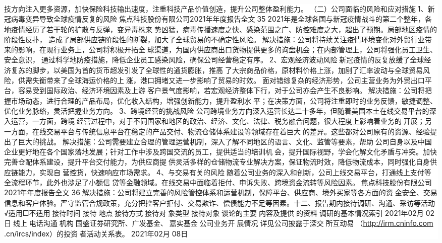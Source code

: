技方向注入更多资源，加快保险科技输出速度，注重科技产品价值创造，提升公司整体盈利能力。
（二）公司面临的风险和应对措施
1、新冠病毒变异导致全球疫情反复的风险
焦点科技股份有限公司2021年年度报告全文
35
2021年是全球各国与新冠疫情战斗的第二个整年，各地疫情经历了若干轮的扩散与反弹，变异毒株来
势凶猛，病毒传播速度之快、感染范围之广、防控难度之大，超出了预期。局部地区疫情的阶段性反扑，
造成了局部供应链阶段性的断裂，加大了全球贸易的不确定性风险。
解决措施：公司将持续关注疫情环境变化对外贸行业带来的影响，在现行业务上，公司将积极开拓全
球渠道，为国内供应商出口货物提供更多的询盘机会；在内部管理上，公司将强化员工卫生、安全意识，
通过科学地防疫措施，降低企业员工感染风险，确保公司经营稳定有序。
2、宏观经济波动风险
新冠疫情的反复放缓了全球经济复苏的脚步，以美国为首的货币超发引发了全球性的通货膨胀，推高
了大宗商品价格，原材料价格上涨，加剧了汇率波动与全球贸易风险，供需失衡带来了全球海运价格的上
涨，港口拥堵又进一步影响了贸易的时效。
面对错综复杂的经济形势，公司主营业务为外贸出口平台，容易受到国际政治、经济环境因素及上游
客户景气度影响，若宏观经济整体下行，对于公司亦会产生不良影响。
解决措施：公司将把握市场动态，进行合理的产品布局，优化收入结构，增强创新能力，提升盈利水
平；在决策方面，公司将注重即时的业务反馈，敏捷调整、优化业务脉络，灵活把握业务方向。
3、跨境经营的挑战风险
公司跨境业务方向深入运营长达二十多年，但随着美国本土在线交易平台的深入运营，一方面，跨境
经营过程中，对于不同国家和地区的政治、经济、文化、法律、税务融合问题，很大程度上影响着业务的
开展；另一方面，在线交易平台与传统信息平台在稳定的产品交付、物流仓储体系建设等领域存在着巨大
的差异。这些都对公司原有的资源、经验提出了巨大的挑战。
解决措施：公司需要建立合理的管理运营机制，深入了解不同地区的语言、文化、监管等要素，帮助
公司自身以及中国企业更好地在各个国家落地发展；针对工作中涉及跨国交流的员工，提供适当的培训机
会，提升国际视野，学会化解文化矛盾与冲突。加快完善仓配体系建设，提升平台交付能力，为供应商提
供灵活多样的仓储物流专业解决方案，保证物流时效，降低物流成本，同时强化自身供应链能力，实现自
营控货，快速响应市场需求。
4、与交易有关的风险
随着公司业务的深入和创新，公司上线交易平台，打通线上支付等全流程环节，此外也涉足了小额信
贷等金融领域。在线交易中面临着拒付、申诉失败、跨境资金流转等风险因素。
焦点科技股份有限公司2021年年度报告全文
36
解决措施：公司将建立完善的风险管控体系和运营机制，保障平台、供应商、境外买家等各方面的资
金安全、交易信息和客户体验。严守监管合规政策，充分把控客户拒付、交易欺诈、偿债能力不足等因素。十二、报告期内接待调研、沟通、采访等活动
√适用□不适用
接待时间
接待
地点
接待方式
接待对
象类型
接待对象
谈论的主要
内容及提供
的资料
调研的基本情况索引
2021年02月
02日
线上
电话沟通
机构
国盛证券研究所、广发基金、
嘉实基金
公司业务开
展情况
详见公司披露于深交
所互动易
（http://irm.cninfo.com
.cn/ircs/index）的投资
者活动关系表。
2021年02月
08日